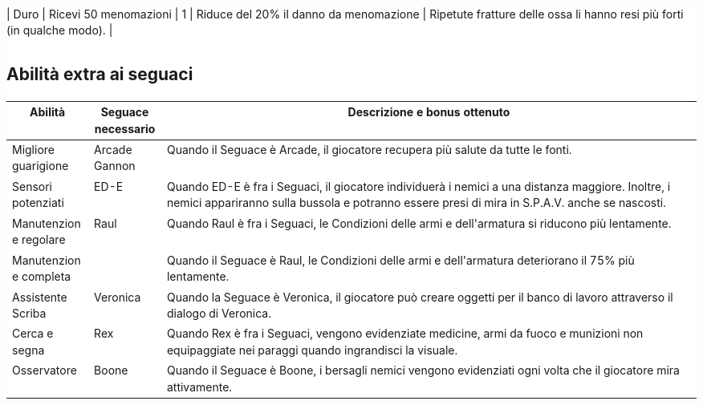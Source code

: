 | Duro                               | Ricevi 50 menomazioni                                                                                                                                      | 1     | Riduce del 20% il danno da menomazione                                                                 | Ripetute fratture delle ossa li hanno resi più forti (in qualche modo).                                                                                                                                        |


## Abilità extra ai seguaci

| Abilità                  | Seguace necessario | Descrizione e bonus ottenuto                                                                                                                                                                                                                                                                                                                                                                                                                                                                                                                  |
| ------------------------ | ------------------ | --------------------------------------------------------------------------------------------------------------------------------------------------------------------------------------------------------------------------------------------------------------------------------------------------------------------------------------------------------------------------------------------------------------------------------------------------------------------------------------------------------------------------------------------- |
| Migliore guarigione      | Arcade Gannon      | Quando il Seguace è Arcade, il giocatore recupera più salute da tutte le fonti.                                                                                                                                                                                                                                                                                                                                                                                                                                                               |
| Sensori potenziati       | ED-E               | Quando ED-E è fra i Seguaci, il giocatore individuerà i nemici a una distanza maggiore. Inoltre, i nemici appariranno sulla bussola e potranno essere presi di mira in S.P.A.V. anche se nascosti.                                                                                                                                                                                                                                                                                                                                            |
| Manutenzione regolare    | Raul               | Quando Raul è fra i Seguaci, le Condizioni delle armi e dell'armatura si riducono più lentamente.                                                                                                                                                                                                                                                                                                                                                                                                                                             |
| Manutenzione completa    |                    | Quando il Seguace è Raul, le Condizioni delle armi e dell'armatura deteriorano il 75% più lentamente.                                                                                                                                                                                                                                                                                                                                                                                                                                         |
| Assistente Scriba        | Veronica           | Quando la Seguace è Veronica, il giocatore può creare oggetti per il banco di lavoro attraverso il dialogo di Veronica.                                                                                                                                                                                                                                                                                                                                                                                                                      |
| Cerca e segna            | Rex                | Quando Rex è fra i Seguaci, vengono evidenziate medicine, armi da fuoco e munizioni non equipaggiate nei paraggi quando ingrandisci la visuale.                                                                                                                                                                                                                                                                                                                                                                                               |
| Osservatore              | Boone              | Quando il Seguace è Boone, i bersagli nemici vengono evidenziati ogni volta che il giocatore mira attivamente.                                                                                                                                                                                                                                                                                                                                                                                                                                |